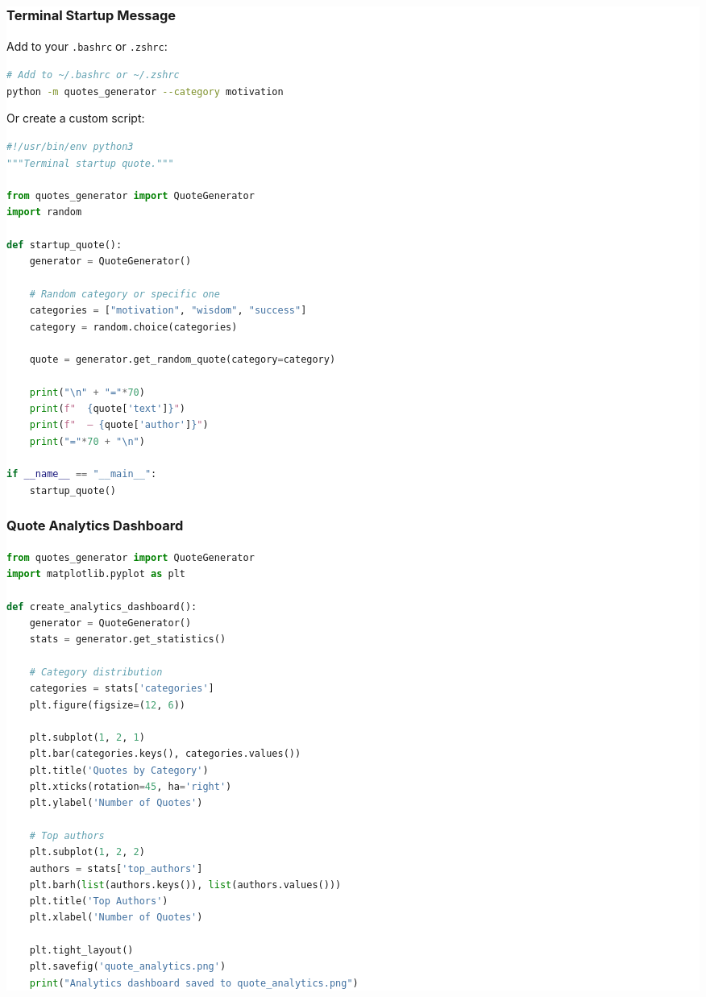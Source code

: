 ### Terminal Startup Message

Add to your `.bashrc` or `.zshrc`:

```bash
# Add to ~/.bashrc or ~/.zshrc
python -m quotes_generator --category motivation
```

Or create a custom script:

```python
#!/usr/bin/env python3
"""Terminal startup quote."""

from quotes_generator import QuoteGenerator
import random

def startup_quote():
    generator = QuoteGenerator()
    
    # Random category or specific one
    categories = ["motivation", "wisdom", "success"]
    category = random.choice(categories)
    
    quote = generator.get_random_quote(category=category)
    
    print("\n" + "="*70)
    print(f"  {quote['text']}")
    print(f"  — {quote['author']}")
    print("="*70 + "\n")

if __name__ == "__main__":
    startup_quote()
```

### Quote Analytics Dashboard

```python
from quotes_generator import QuoteGenerator
import matplotlib.pyplot as plt

def create_analytics_dashboard():
    generator = QuoteGenerator()
    stats = generator.get_statistics()
    
    # Category distribution
    categories = stats['categories']
    plt.figure(figsize=(12, 6))
    
    plt.subplot(1, 2, 1)
    plt.bar(categories.keys(), categories.values())
    plt.title('Quotes by Category')
    plt.xticks(rotation=45, ha='right')
    plt.ylabel('Number of Quotes')
    
    # Top authors
    plt.subplot(1, 2, 2)
    authors = stats['top_authors']
    plt.barh(list(authors.keys()), list(authors.values()))
    plt.title('Top Authors')
    plt.xlabel('Number of Quotes')
    
    plt.tight_layout()
    plt.savefig('quote_analytics.png')
    print("Analytics dashboard saved to quote_analytics.png")
```